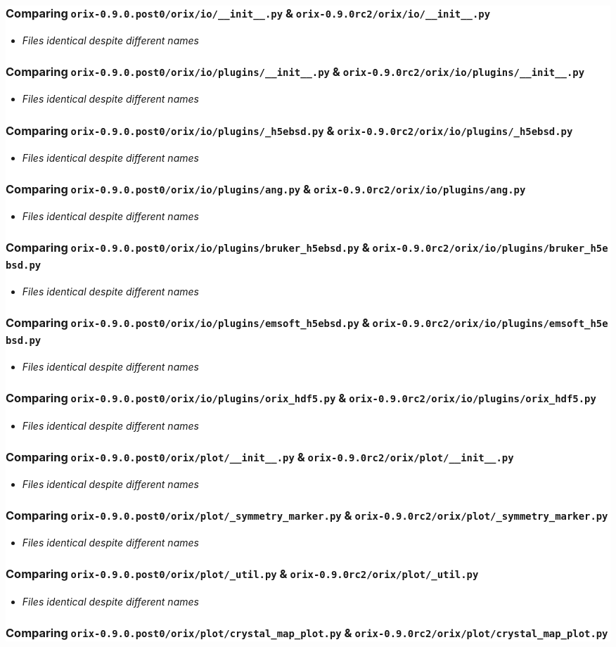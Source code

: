### Comparing `orix-0.9.0.post0/orix/io/__init__.py` & `orix-0.9.0rc2/orix/io/__init__.py`

 * *Files identical despite different names*

### Comparing `orix-0.9.0.post0/orix/io/plugins/__init__.py` & `orix-0.9.0rc2/orix/io/plugins/__init__.py`

 * *Files identical despite different names*

### Comparing `orix-0.9.0.post0/orix/io/plugins/_h5ebsd.py` & `orix-0.9.0rc2/orix/io/plugins/_h5ebsd.py`

 * *Files identical despite different names*

### Comparing `orix-0.9.0.post0/orix/io/plugins/ang.py` & `orix-0.9.0rc2/orix/io/plugins/ang.py`

 * *Files identical despite different names*

### Comparing `orix-0.9.0.post0/orix/io/plugins/bruker_h5ebsd.py` & `orix-0.9.0rc2/orix/io/plugins/bruker_h5ebsd.py`

 * *Files identical despite different names*

### Comparing `orix-0.9.0.post0/orix/io/plugins/emsoft_h5ebsd.py` & `orix-0.9.0rc2/orix/io/plugins/emsoft_h5ebsd.py`

 * *Files identical despite different names*

### Comparing `orix-0.9.0.post0/orix/io/plugins/orix_hdf5.py` & `orix-0.9.0rc2/orix/io/plugins/orix_hdf5.py`

 * *Files identical despite different names*

### Comparing `orix-0.9.0.post0/orix/plot/__init__.py` & `orix-0.9.0rc2/orix/plot/__init__.py`

 * *Files identical despite different names*

### Comparing `orix-0.9.0.post0/orix/plot/_symmetry_marker.py` & `orix-0.9.0rc2/orix/plot/_symmetry_marker.py`

 * *Files identical despite different names*

### Comparing `orix-0.9.0.post0/orix/plot/_util.py` & `orix-0.9.0rc2/orix/plot/_util.py`

 * *Files identical despite different names*

### Comparing `orix-0.9.0.post0/orix/plot/crystal_map_plot.py` & `orix-0.9.0rc2/orix/plot/crystal_map_plot.py`
